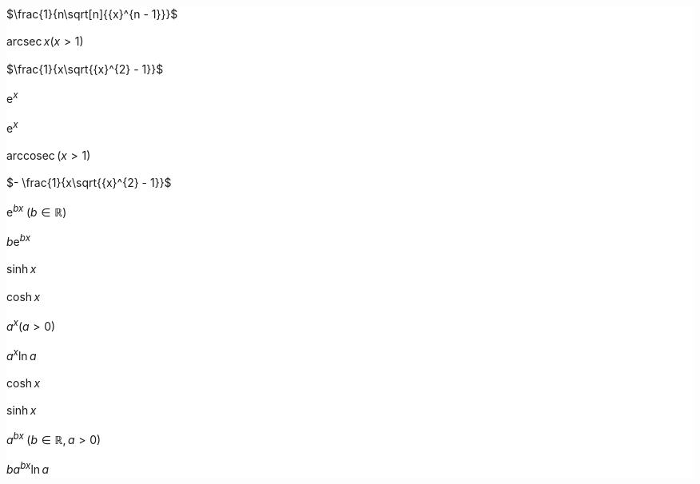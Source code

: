 $\frac{1}{n\sqrt[n]{{x}^{n - 1}}}$

</td><td>

$\operatorname{arcsec}x\left( {x > 1}\right)$

</td><td>

$\frac{1}{x\sqrt{{x}^{2} - 1}}$

</td></tr><tr><td>

${\mathrm{e}}^{x}$

</td><td>

${\mathrm{e}}^{x}$

</td><td>

$\operatorname{arccosec}\left( {x > 1}\right)$

</td><td>

$- \frac{1}{x\sqrt{{x}^{2} - 1}}$

</td></tr><tr><td>

${\mathrm{e}}^{bx}\;\left( {b \in  \mathbb{R}}\right)$

</td><td>

$b{\mathrm{e}}^{bx}$

</td><td>

$\sinh x$

</td><td>

$\cosh x$

</td></tr><tr><td>

${a}^{x}\left( {a > 0}\right)$

</td><td>

${a}^{x}\ln a$

</td><td>

$\cosh x$

</td><td>

$\sinh x$

</td></tr><tr><td>

${a}^{bx}\;\left( {b \in  \mathbb{R}, a > 0}\right)$

</td><td>

$b{a}^{bx}\ln a$
